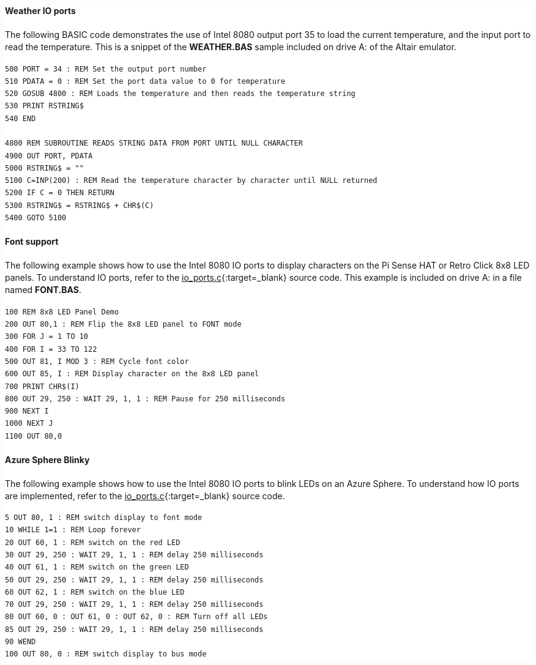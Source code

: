 #### Weather IO ports

The following BASIC code demonstrates the use of Intel 8080 output port 35 to load the current temperature, and the input port to read the temperature. This is a snippet of the **WEATHER.BAS** sample included on drive A: of the Altair emulator.

```BASIC
500 PORT = 34 : REM Set the output port number
510 PDATA = 0 : REM Set the port data value to 0 for temperature
520 GOSUB 4800 : REM Loads the temperature and then reads the temperature string
530 PRINT RSTRING$
540 END

4800 REM SUBROUTINE READS STRING DATA FROM PORT UNTIL NULL CHARACTER
4900 OUT PORT, PDATA
5000 RSTRING$ = ""
5100 C=INP(200) : REM Read the temperature character by character until NULL returned
5200 IF C = 0 THEN RETURN
5300 RSTRING$ = RSTRING$ + CHR$(C)
5400 GOTO 5100
```

#### Font support

The following example shows how to use the Intel 8080 IO ports to display characters on the Pi Sense HAT or Retro Click 8x8 LED panels. To understand IO ports, refer to the [io_ports.c](https://github.com/gloveboxes/Altair8800.Emulator.UN-X/blob/main/src/io_ports.c){:target=_blank} source code. This example is included on drive A: in a file named **FONT.BAS**.

```basic
100 REM 8x8 LED Panel Demo
200 OUT 80,1 : REM Flip the 8x8 LED panel to FONT mode
300 FOR J = 1 TO 10
400 FOR I = 33 TO 122
500 OUT 81, I MOD 3 : REM Cycle font color
600 OUT 85, I : REM Display character on the 8x8 LED panel
700 PRINT CHR$(I)
800 OUT 29, 250 : WAIT 29, 1, 1 : REM Pause for 250 milliseconds
900 NEXT I
1000 NEXT J
1100 OUT 80,0
```

#### Azure Sphere Blinky

The following example shows how to use the Intel 8080 IO ports to blink LEDs on an Azure Sphere. To understand how IO ports are implemented, refer to the [io_ports.c](https://github.com/gloveboxes/Altair8800.Emulator.UN-X/blob/main/src/io_ports.c){:target=_blank} source code.

```basic
5 OUT 80, 1 : REM switch display to font mode
10 WHILE 1=1 : REM Loop forever
20 OUT 60, 1 : REM switch on the red LED
30 OUT 29, 250 : WAIT 29, 1, 1 : REM delay 250 milliseconds
40 OUT 61, 1 : REM switch on the green LED
50 OUT 29, 250 : WAIT 29, 1, 1 : REM delay 250 milliseconds
60 OUT 62, 1 : REM switch on the blue LED
70 OUT 29, 250 : WAIT 29, 1, 1 : REM delay 250 milliseconds
80 OUT 60, 0 : OUT 61, 0 : OUT 62, 0 : REM Turn off all LEDs
85 OUT 29, 250 : WAIT 29, 1, 1 : REM delay 250 milliseconds
90 WEND
100 OUT 80, 0 : REM switch display to bus mode
```
